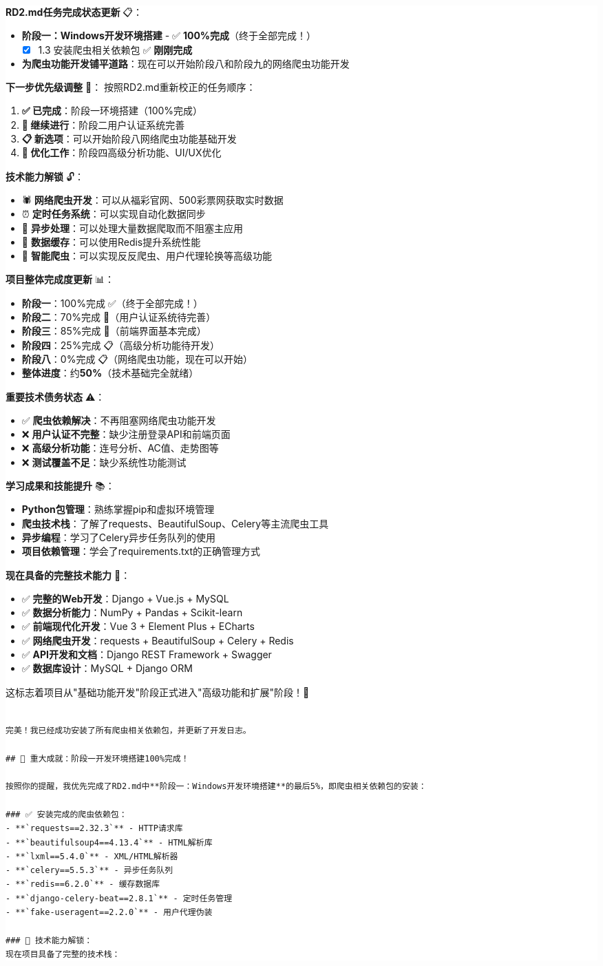 **RD2.md任务完成状态更新** 📋：
- **阶段一：Windows开发环境搭建** - ✅ **100%完成**（终于全部完成！）
  - [x] 1.3 安装爬虫相关依赖包 ✅ **刚刚完成**
- **为爬虫功能开发铺平道路**：现在可以开始阶段八和阶段九的网络爬虫功能开发

**下一步优先级调整** 🎯：
按照RD2.md重新校正的任务顺序：
1. **✅ 已完成**：阶段一环境搭建（100%完成）
2. **🚧 继续进行**：阶段二用户认证系统完善
3. **📋 新选项**：可以开始阶段八网络爬虫功能基础开发
4. **🔧 优化工作**：阶段四高级分析功能、UI/UX优化

**技术能力解锁** 🔓：
- 🕷️ **网络爬虫开发**：可以从福彩官网、500彩票网获取实时数据
- ⏰ **定时任务系统**：可以实现自动化数据同步
- 🔄 **异步处理**：可以处理大量数据爬取而不阻塞主应用
- 💾 **数据缓存**：可以使用Redis提升系统性能
- 🤖 **智能爬虫**：可以实现反反爬虫、用户代理轮换等高级功能

**项目整体完成度更新** 📊：
- **阶段一**：100%完成 ✅（终于全部完成！）
- **阶段二**：70%完成 🚧（用户认证系统待完善）
- **阶段三**：85%完成 🚧（前端界面基本完成）
- **阶段四**：25%完成 📋（高级分析功能待开发）
- **阶段八**：0%完成 📋（网络爬虫功能，现在可以开始）
- **整体进度**：约**50%**（技术基础完全就绪）

**重要技术债务状态** ⚠️：
- ✅ **爬虫依赖解决**：不再阻塞网络爬虫功能开发
- ❌ **用户认证不完整**：缺少注册登录API和前端页面
- ❌ **高级分析功能**：连号分析、AC值、走势图等
- ❌ **测试覆盖不足**：缺少系统性功能测试

**学习成果和技能提升** 📚：
- **Python包管理**：熟练掌握pip和虚拟环境管理
- **爬虫技术栈**：了解了requests、BeautifulSoup、Celery等主流爬虫工具
- **异步编程**：学习了Celery异步任务队列的使用
- **项目依赖管理**：学会了requirements.txt的正确管理方式

**现在具备的完整技术能力** 💪：
- ✅ **完整的Web开发**：Django + Vue.js + MySQL
- ✅ **数据分析能力**：NumPy + Pandas + Scikit-learn
- ✅ **前端现代化开发**：Vue 3 + Element Plus + ECharts
- ✅ **网络爬虫开发**：requests + BeautifulSoup + Celery + Redis
- ✅ **API开发和文档**：Django REST Framework + Swagger
- ✅ **数据库设计**：MySQL + Django ORM

这标志着项目从"基础功能开发"阶段正式进入"高级功能和扩展"阶段！🎉
```

完美！我已经成功安装了所有爬虫相关依赖包，并更新了开发日志。

## 🎉 重大成就：阶段一开发环境搭建100%完成！

按照你的提醒，我优先完成了RD2.md中**阶段一：Windows开发环境搭建**的最后5%，即爬虫相关依赖包的安装：

### ✅ 安装完成的爬虫依赖包：
- **`requests==2.32.3`** - HTTP请求库 
- **`beautifulsoup4==4.13.4`** - HTML解析库
- **`lxml==5.4.0`** - XML/HTML解析器  
- **`celery==5.5.3`** - 异步任务队列
- **`redis==6.2.0`** - 缓存数据库
- **`django-celery-beat==2.8.1`** - 定时任务管理
- **`fake-useragent==2.2.0`** - 用户代理伪装

### 🚀 技术能力解锁：
现在项目具备了完整的技术栈：
```
